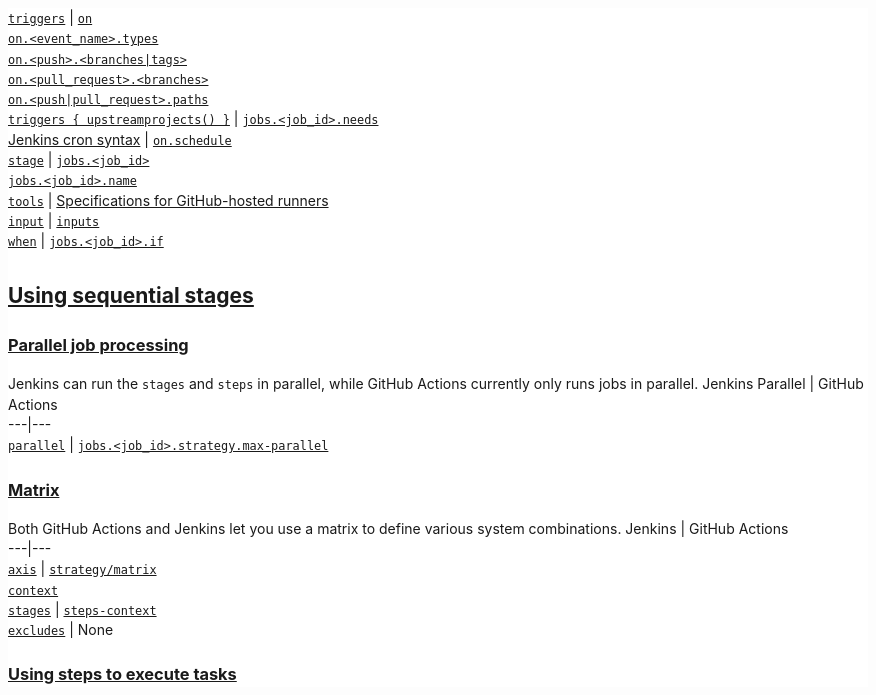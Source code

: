 [`triggers`](https://jenkins.io/doc/book/pipeline/syntax/#triggers) |  [`on`](https://docs.github.com/en/actions/using-workflows/workflow-syntax-for-github-actions#on)   
[`on.<event_name>.types`](https://docs.github.com/en/actions/using-workflows/workflow-syntax-for-github-actions#onevent_nametypes)   
[`on.<push>.<branches|tags>`](https://docs.github.com/en/actions/automating-your-workflow-with-github-actions/workflow-syntax-for-github-actions#onpushbranchestagsbranches-ignoretags-ignore)   
[`on.<pull_request>.<branches>`](https://docs.github.com/en/actions/automating-your-workflow-with-github-actions/workflow-syntax-for-github-actions#onpull_requestpull_request_targetbranchesbranches-ignore)   
[`on.<push|pull_request>.paths`](https://docs.github.com/en/actions/automating-your-workflow-with-github-actions/workflow-syntax-for-github-actions#onpushpull_requestpull_request_targetpathspaths-ignore)  
[`triggers { upstreamprojects() }`](https://jenkins.io/doc/book/pipeline/syntax/#triggers) | [`jobs.<job_id>.needs`](https://docs.github.com/en/actions/using-workflows/workflow-syntax-for-github-actions#jobsjob_idneeds)  
[Jenkins cron syntax](https://jenkins.io/doc/book/pipeline/syntax/#cron-syntax) | [`on.schedule`](https://docs.github.com/en/actions/using-workflows/workflow-syntax-for-github-actions#onschedule)  
[`stage`](https://jenkins.io/doc/book/pipeline/syntax/#stage) |  [`jobs.<job_id>`](https://docs.github.com/en/actions/using-workflows/workflow-syntax-for-github-actions#jobsjob_id)   
[`jobs.<job_id>.name`](https://docs.github.com/en/actions/using-workflows/workflow-syntax-for-github-actions#jobsjob_idname)  
[`tools`](https://jenkins.io/doc/book/pipeline/syntax/#tools) | [Specifications for GitHub-hosted runners](https://docs.github.com/en/actions/using-github-hosted-runners/about-github-hosted-runners#supported-software)  
[`input`](https://jenkins.io/doc/book/pipeline/syntax/#input) | [`inputs`](https://docs.github.com/en/actions/creating-actions/metadata-syntax-for-github-actions#inputs)  
[`when`](https://jenkins.io/doc/book/pipeline/syntax/#when) | [`jobs.<job_id>.if`](https://docs.github.com/en/actions/using-workflows/workflow-syntax-for-github-actions#jobsjob_idif)  
## [Using sequential stages](https://docs.github.com/en/actions/migrating-to-github-actions/manually-migrating-to-github-actions/migrating-from-jenkins-to-github-actions#using-sequential-stages)
### [Parallel job processing](https://docs.github.com/en/actions/migrating-to-github-actions/manually-migrating-to-github-actions/migrating-from-jenkins-to-github-actions#parallel-job-processing)
Jenkins can run the `stages` and `steps` in parallel, while GitHub Actions currently only runs jobs in parallel.
Jenkins Parallel | GitHub Actions  
---|---  
[`parallel`](https://jenkins.io/doc/book/pipeline/syntax/#parallel) | [`jobs.<job_id>.strategy.max-parallel`](https://docs.github.com/en/actions/using-workflows/workflow-syntax-for-github-actions#jobsjob_idstrategymax-parallel)  
### [Matrix](https://docs.github.com/en/actions/migrating-to-github-actions/manually-migrating-to-github-actions/migrating-from-jenkins-to-github-actions#matrix)
Both GitHub Actions and Jenkins let you use a matrix to define various system combinations.
Jenkins | GitHub Actions  
---|---  
[`axis`](https://jenkins.io/doc/book/pipeline/syntax/#matrix-axes) |  [`strategy/matrix`](https://docs.github.com/en/actions/using-workflows/about-workflows#using-a-build-matrix)   
[`context`](https://docs.github.com/en/actions/learn-github-actions/contexts)  
[`stages`](https://jenkins.io/doc/book/pipeline/syntax/#matrix-stages) | [`steps-context`](https://docs.github.com/en/actions/learn-github-actions/contexts#steps-context)  
[`excludes`](https://jenkins.io/doc/book/pipeline/syntax/#matrix-stages) | None  
### [Using steps to execute tasks](https://docs.github.com/en/actions/migrating-to-github-actions/manually-migrating-to-github-actions/migrating-from-jenkins-to-github-actions#using-steps-to-execute-tasks)